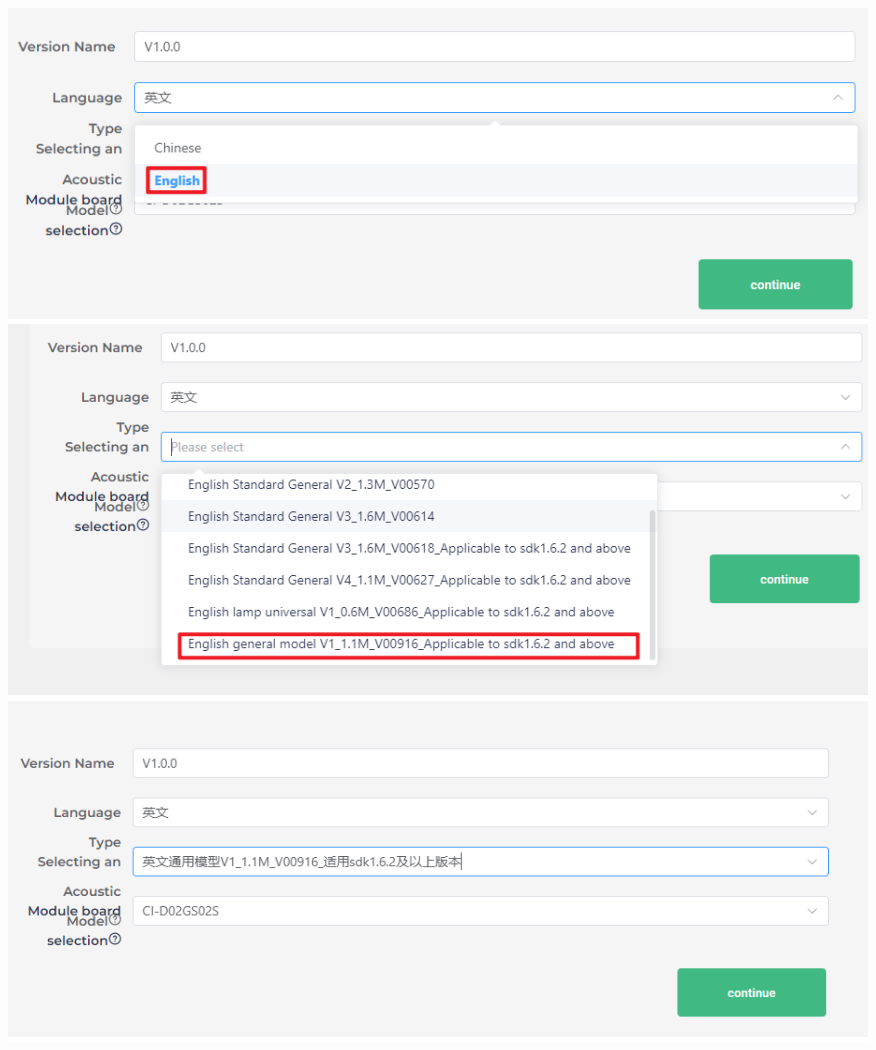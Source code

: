 <img src="../_static/media/chapter_28/section_4/01/media/image7.png" class="common_img" />

<img src="../_static/media/chapter_28/section_4/01/media/image8.png" class="common_img" />

<img src="../_static/media/chapter_28/section_4/01/media/image9.png" class="common_img" />
